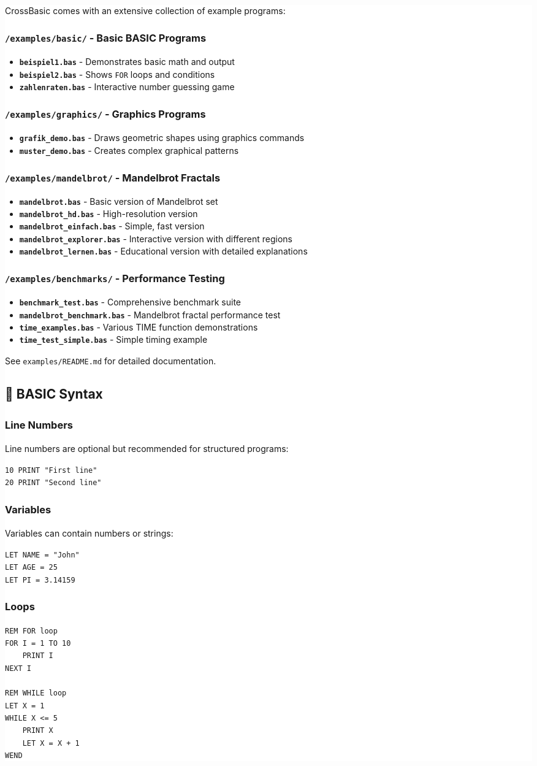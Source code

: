 CrossBasic comes with an extensive collection of example programs:

### `/examples/basic/` - Basic BASIC Programs
- **`beispiel1.bas`** - Demonstrates basic math and output
- **`beispiel2.bas`** - Shows `FOR` loops and conditions
- **`zahlenraten.bas`** - Interactive number guessing game

### `/examples/graphics/` - Graphics Programs
- **`grafik_demo.bas`** - Draws geometric shapes using graphics commands
- **`muster_demo.bas`** - Creates complex graphical patterns

### `/examples/mandelbrot/` - Mandelbrot Fractals
- **`mandelbrot.bas`** - Basic version of Mandelbrot set
- **`mandelbrot_hd.bas`** - High-resolution version
- **`mandelbrot_einfach.bas`** - Simple, fast version
- **`mandelbrot_explorer.bas`** - Interactive version with different regions
- **`mandelbrot_lernen.bas`** - Educational version with detailed explanations

### `/examples/benchmarks/` - Performance Testing
- **`benchmark_test.bas`** - Comprehensive benchmark suite
- **`mandelbrot_benchmark.bas`** - Mandelbrot fractal performance test
- **`time_examples.bas`** - Various TIME function demonstrations
- **`time_test_simple.bas`** - Simple timing example

See `examples/README.md` for detailed documentation.

## 📝 BASIC Syntax

### Line Numbers
Line numbers are optional but recommended for structured programs:
```basic
10 PRINT "First line"
20 PRINT "Second line"
```

### Variables
Variables can contain numbers or strings:
```basic
LET NAME = "John"
LET AGE = 25
LET PI = 3.14159
```

### Loops
```basic
REM FOR loop
FOR I = 1 TO 10
    PRINT I
NEXT I

REM WHILE loop
LET X = 1
WHILE X <= 5
    PRINT X
    LET X = X + 1
WEND
```
